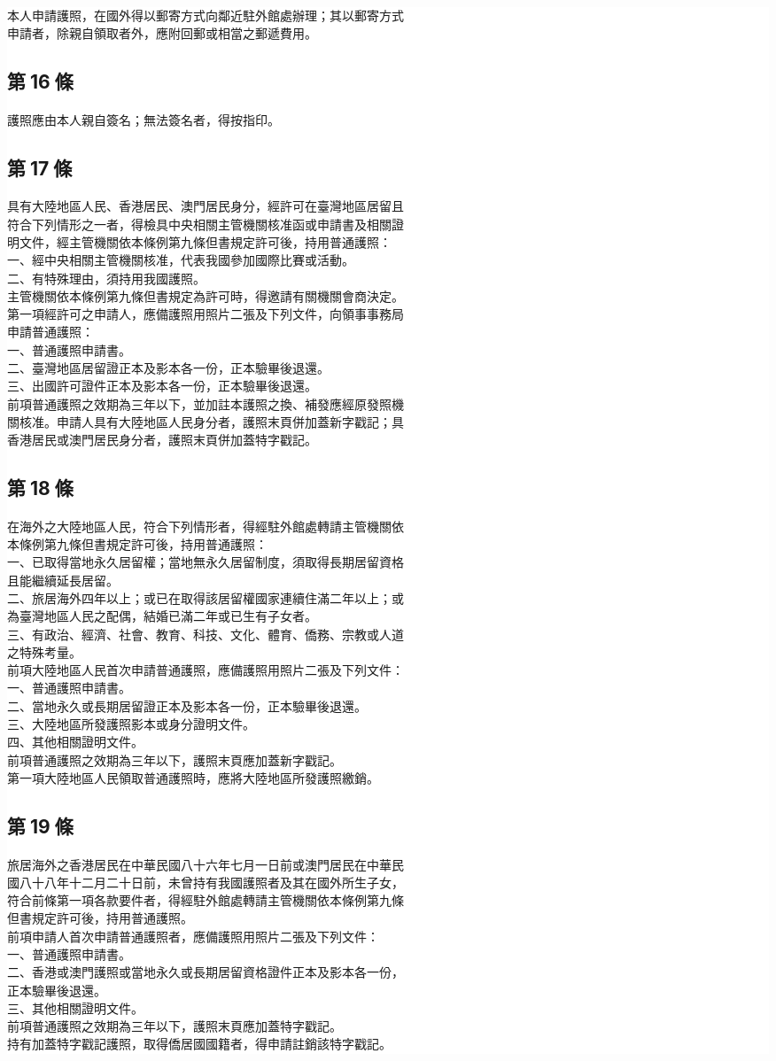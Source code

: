 本人申請護照，在國外得以郵寄方式向鄰近駐外館處辦理；其以郵寄方式  
申請者，除親自領取者外，應附回郵或相當之郵遞費用。

第 16 條
--------
護照應由本人親自簽名；無法簽名者，得按指印。

第 17 條
--------
具有大陸地區人民、香港居民、澳門居民身分，經許可在臺灣地區居留且  
符合下列情形之一者，得檢具中央相關主管機關核准函或申請書及相關證  
明文件，經主管機關依本條例第九條但書規定許可後，持用普通護照：  
一、經中央相關主管機關核准，代表我國參加國際比賽或活動。  
二、有特殊理由，須持用我國護照。  
主管機關依本條例第九條但書規定為許可時，得邀請有關機關會商決定。  
第一項經許可之申請人，應備護照用照片二張及下列文件，向領事事務局  
申請普通護照：  
一、普通護照申請書。  
二、臺灣地區居留證正本及影本各一份，正本驗畢後退還。  
三、出國許可證件正本及影本各一份，正本驗畢後退還。  
前項普通護照之效期為三年以下，並加註本護照之換、補發應經原發照機  
關核准。申請人具有大陸地區人民身分者，護照末頁併加蓋新字戳記；具  
香港居民或澳門居民身分者，護照末頁併加蓋特字戳記。

第 18 條
--------
在海外之大陸地區人民，符合下列情形者，得經駐外館處轉請主管機關依  
本條例第九條但書規定許可後，持用普通護照：  
一、已取得當地永久居留權；當地無永久居留制度，須取得長期居留資格  
    且能繼續延長居留。  
二、旅居海外四年以上；或已在取得該居留權國家連續住滿二年以上；或  
    為臺灣地區人民之配偶，結婚已滿二年或已生有子女者。  
三、有政治、經濟、社會、教育、科技、文化、體育、僑務、宗教或人道  
    之特殊考量。  
前項大陸地區人民首次申請普通護照，應備護照用照片二張及下列文件：  
一、普通護照申請書。  
二、當地永久或長期居留證正本及影本各一份，正本驗畢後退還。  
三、大陸地區所發護照影本或身分證明文件。  
四、其他相關證明文件。  
前項普通護照之效期為三年以下，護照末頁應加蓋新字戳記。  
第一項大陸地區人民領取普通護照時，應將大陸地區所發護照繳銷。

第 19 條
--------
旅居海外之香港居民在中華民國八十六年七月一日前或澳門居民在中華民  
國八十八年十二月二十日前，未曾持有我國護照者及其在國外所生子女，  
符合前條第一項各款要件者，得經駐外館處轉請主管機關依本條例第九條  
但書規定許可後，持用普通護照。  
前項申請人首次申請普通護照者，應備護照用照片二張及下列文件：  
一、普通護照申請書。  
二、香港或澳門護照或當地永久或長期居留資格證件正本及影本各一份，  
    正本驗畢後退還。  
三、其他相關證明文件。  
前項普通護照之效期為三年以下，護照末頁應加蓋特字戳記。  
持有加蓋特字戳記護照，取得僑居國國籍者，得申請註銷該特字戳記。
